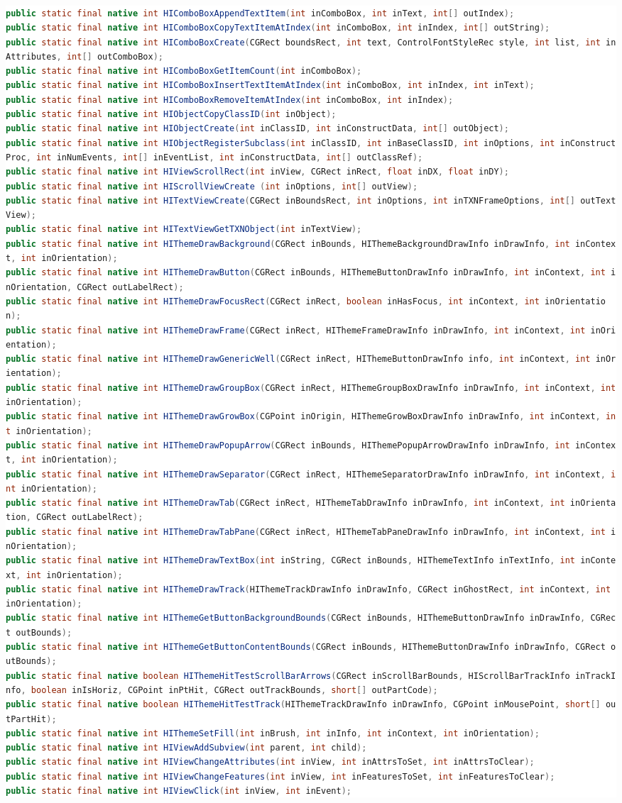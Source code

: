 ```java
public static final native int HIComboBoxAppendTextItem(int inComboBox, int inText, int[] outIndex);
public static final native int HIComboBoxCopyTextItemAtIndex(int inComboBox, int inIndex, int[] outString);
public static final native int HIComboBoxCreate(CGRect boundsRect, int text, ControlFontStyleRec style, int list, int inAttributes, int[] outComboBox);
public static final native int HIComboBoxGetItemCount(int inComboBox);
public static final native int HIComboBoxInsertTextItemAtIndex(int inComboBox, int inIndex, int inText);
public static final native int HIComboBoxRemoveItemAtIndex(int inComboBox, int inIndex);
public static final native int HIObjectCopyClassID(int inObject);
public static final native int HIObjectCreate(int inClassID, int inConstructData, int[] outObject);
public static final native int HIObjectRegisterSubclass(int inClassID, int inBaseClassID, int inOptions, int inConstructProc, int inNumEvents, int[] inEventList, int inConstructData, int[] outClassRef);
public static final native int HIViewScrollRect(int inView, CGRect inRect, float inDX, float inDY);
public static final native int HIScrollViewCreate (int inOptions, int[] outView);
public static final native int HITextViewCreate(CGRect inBoundsRect, int inOptions, int inTXNFrameOptions, int[] outTextView);
public static final native int HITextViewGetTXNObject(int inTextView);
public static final native int HIThemeDrawBackground(CGRect inBounds, HIThemeBackgroundDrawInfo inDrawInfo, int inContext, int inOrientation); 
public static final native int HIThemeDrawButton(CGRect inBounds, HIThemeButtonDrawInfo inDrawInfo, int inContext, int inOrientation, CGRect outLabelRect);
public static final native int HIThemeDrawFocusRect(CGRect inRect, boolean inHasFocus, int inContext, int inOrientation); 
public static final native int HIThemeDrawFrame(CGRect inRect, HIThemeFrameDrawInfo inDrawInfo, int inContext, int inOrientation);   
public static final native int HIThemeDrawGenericWell(CGRect inRect, HIThemeButtonDrawInfo info, int inContext, int inOrientation);
public static final native int HIThemeDrawGroupBox(CGRect inRect, HIThemeGroupBoxDrawInfo inDrawInfo, int inContext, int inOrientation);
public static final native int HIThemeDrawGrowBox(CGPoint inOrigin, HIThemeGrowBoxDrawInfo inDrawInfo, int inContext, int inOrientation);
public static final native int HIThemeDrawPopupArrow(CGRect inBounds, HIThemePopupArrowDrawInfo inDrawInfo, int inContext, int inOrientation); 
public static final native int HIThemeDrawSeparator(CGRect inRect, HIThemeSeparatorDrawInfo inDrawInfo, int inContext, int inOrientation);  
public static final native int HIThemeDrawTab(CGRect inRect, HIThemeTabDrawInfo inDrawInfo, int inContext, int inOrientation, CGRect outLabelRect);
public static final native int HIThemeDrawTabPane(CGRect inRect, HIThemeTabPaneDrawInfo inDrawInfo, int inContext, int inOrientation);
public static final native int HIThemeDrawTextBox(int inString, CGRect inBounds, HIThemeTextInfo inTextInfo, int inContext, int inOrientation); 
public static final native int HIThemeDrawTrack(HIThemeTrackDrawInfo inDrawInfo, CGRect inGhostRect, int inContext, int inOrientation);
public static final native int HIThemeGetButtonBackgroundBounds(CGRect inBounds, HIThemeButtonDrawInfo inDrawInfo, CGRect outBounds);
public static final native int HIThemeGetButtonContentBounds(CGRect inBounds, HIThemeButtonDrawInfo inDrawInfo, CGRect outBounds);
public static final native boolean HIThemeHitTestScrollBarArrows(CGRect inScrollBarBounds, HIScrollBarTrackInfo inTrackInfo, boolean inIsHoriz, CGPoint inPtHit, CGRect outTrackBounds, short[] outPartCode);
public static final native boolean HIThemeHitTestTrack(HIThemeTrackDrawInfo inDrawInfo, CGPoint inMousePoint, short[] outPartHit);
public static final native int HIThemeSetFill(int inBrush, int inInfo, int inContext, int inOrientation);
public static final native int HIViewAddSubview(int parent, int child);
public static final native int HIViewChangeAttributes(int inView, int inAttrsToSet, int inAttrsToClear);
public static final native int HIViewChangeFeatures(int inView, int inFeaturesToSet, int inFeaturesToClear);
public static final native int HIViewClick(int inView, int inEvent);
```